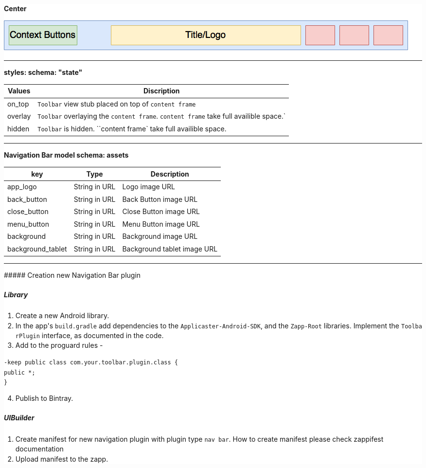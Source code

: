 __Center__

![NavigationBarStyleCenter.png](./Files/NavigationBarStyleCenter.png)
***
__styles: schema: "state"__

| Values | Discription |
|-------------|-------------|
| on_top      | `Toolbar` view stub placed on top of  `content frame` |
| overlay      | `Toolbar` overlaying the  `content frame`. `content frame`  take full availible space.` |
| hidden  | `Toolbar` is hidden. ``content frame` take full availible space. |

***
__Navigation Bar model schema: assets__

| key                 | Type           | Description                                      |
|-------------------- |----------------| ------------------------------------------------ |
|  app_logo           |  String in URL | Logo image URL |
|  back_button        |  String in URL | Back Button image URL |
|  close_button       |  String in URL | Close Button image URL |
|  menu_button        |  String in URL | Menu Button image URL |
|  background         |  String in URL | Background image URL |
|  background_tablet  |  String in URL | Background tablet image URL |

***

<a name="createNavBarPlugin" />
##### Creation new Navigation Bar plugin

##### Library
1. Create a new Android library.
2. In the app's `build.gradle` add dependencies to the `Applicaster-Android-SDK`, and the `Zapp-Root` libraries.
Implement the `ToolbarPlugin` interface, as documented in the code.
3. Add to the proguard rules -
```
-keep public class com.your.toolbar.plugin.class {
public *;
}
```
4. Publish to Bintray.
##### UIBuilder
1. Create manifest for new navigation plugin with plugin type `nav bar`. How to create manifest please check zappifest documentation
2. Upload manifest to the zapp.

